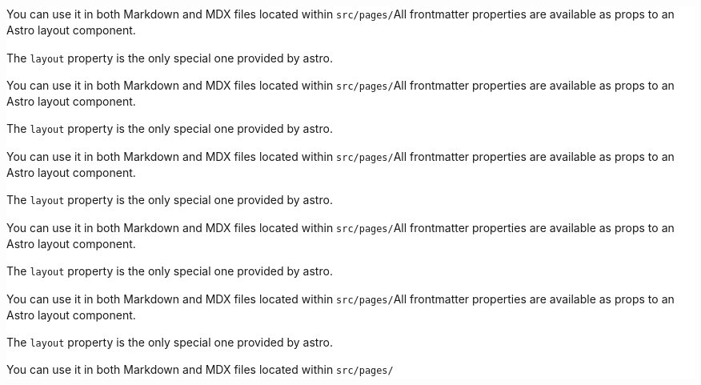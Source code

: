 You can use it in both Markdown and MDX files located within `src/pages/`All frontmatter properties are available as props to an Astro layout component. 

The `layout` property is the only special one provided by astro. 

You can use it in both Markdown and MDX files located within `src/pages/`All frontmatter properties are available as props to an Astro layout component. 

The `layout` property is the only special one provided by astro. 

You can use it in both Markdown and MDX files located within `src/pages/`All frontmatter properties are available as props to an Astro layout component. 

The `layout` property is the only special one provided by astro. 

You can use it in both Markdown and MDX files located within `src/pages/`All frontmatter properties are available as props to an Astro layout component. 

The `layout` property is the only special one provided by astro. 

You can use it in both Markdown and MDX files located within `src/pages/`All frontmatter properties are available as props to an Astro layout component. 

The `layout` property is the only special one provided by astro. 

You can use it in both Markdown and MDX files located within `src/pages/`